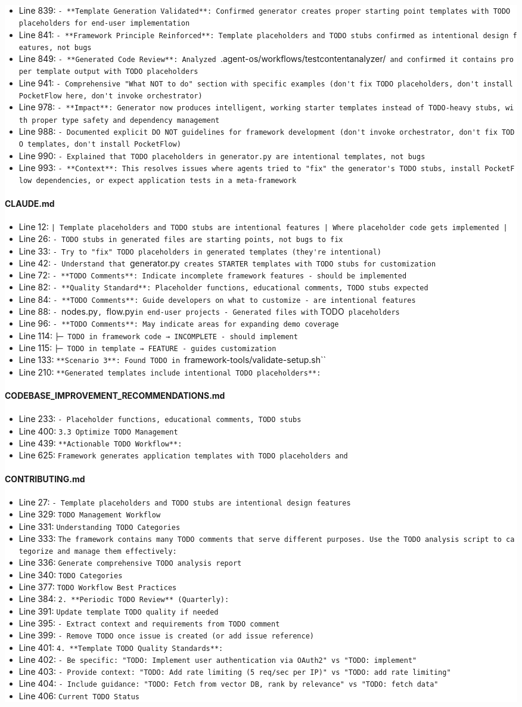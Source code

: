 - Line 839: `- **Template Generation Validated**: Confirmed generator creates proper starting point templates with TODO placeholders for end-user implementation`
- Line 841: `- **Framework Principle Reinforced**: Template placeholders and TODO stubs confirmed as intentional design features, not bugs`
- Line 849: `- **Generated Code Review**: Analyzed `.agent-os/workflows/testcontentanalyzer/` and confirmed it contains proper template output with TODO placeholders`
- Line 941: `- Comprehensive "What NOT to do" section with specific examples (don't fix TODO placeholders, don't install PocketFlow here, don't invoke orchestrator)`
- Line 978: `- **Impact**: Generator now produces intelligent, working starter templates instead of TODO-heavy stubs, with proper type safety and dependency management`
- Line 988: `- Documented explicit DO NOT guidelines for framework development (don't invoke orchestrator, don't fix TODO templates, don't install PocketFlow)`
- Line 990: `- Explained that TODO placeholders in generator.py are intentional templates, not bugs`
- Line 993: `- **Context**: This resolves issues where agents tried to "fix" the generator's TODO stubs, install PocketFlow dependencies, or expect application tests in a meta-framework`

#### CLAUDE.md

- Line 12: `| Template placeholders and TODO stubs are intentional features | Where placeholder code gets implemented |`
- Line 26: `- TODO stubs in generated files are starting points, not bugs to fix`
- Line 33: `- Try to "fix" TODO placeholders in generated templates (they're intentional)`
- Line 42: `- Understand that `generator.py` creates STARTER templates with TODO stubs for customization`
- Line 72: `- **TODO Comments**: Indicate incomplete framework features - should be implemented`
- Line 82: `- **Quality Standard**: Placeholder functions, educational comments, TODO stubs expected`
- Line 84: `- **TODO Comments**: Guide developers on what to customize - are intentional features`
- Line 88: `- `nodes.py`, `flow.py` in end-user projects - Generated files with ` TODO` placeholders`
- Line 96: `- **TODO Comments**: May indicate areas for expanding demo coverage`
- Line 114: `├─ TODO in framework code → INCOMPLETE - should implement`
- Line 115: `├─ TODO in template → FEATURE - guides customization`
- Line 133: `**Scenario 3**: Found TODO in `framework-tools/validate-setup.sh``
- Line 210: `**Generated templates include intentional TODO placeholders**:`

#### CODEBASE_IMPROVEMENT_RECOMMENDATIONS.md

- Line 233: `- Placeholder functions, educational comments, TODO stubs`
- Line 400: `3.3 Optimize TODO Management`
- Line 439: `**Actionable TODO Workflow**:`
- Line 625: `Framework generates application templates with TODO placeholders and`

#### CONTRIBUTING.md

- Line 27: `- Template placeholders and TODO stubs are intentional design features`
- Line 329: `TODO Management Workflow`
- Line 331: `Understanding TODO Categories`
- Line 333: `The framework contains many TODO comments that serve different purposes. Use the TODO analysis script to categorize and manage them effectively:`
- Line 336: `Generate comprehensive TODO analysis report`
- Line 340: `TODO Categories`
- Line 377: `TODO Workflow Best Practices`
- Line 384: `2. **Periodic TODO Review** (Quarterly):`
- Line 391: `Update template TODO quality if needed`
- Line 395: `- Extract context and requirements from TODO comment`
- Line 399: `- Remove TODO once issue is created (or add issue reference)`
- Line 401: `4. **Template TODO Quality Standards**:`
- Line 402: `- Be specific: "TODO: Implement user authentication via OAuth2" vs "TODO: implement"`
- Line 403: `- Provide context: "TODO: Add rate limiting (5 req/sec per IP)" vs "TODO: add rate limiting"`
- Line 404: `- Include guidance: "TODO: Fetch from vector DB, rank by relevance" vs "TODO: fetch data"`
- Line 406: `Current TODO Status`